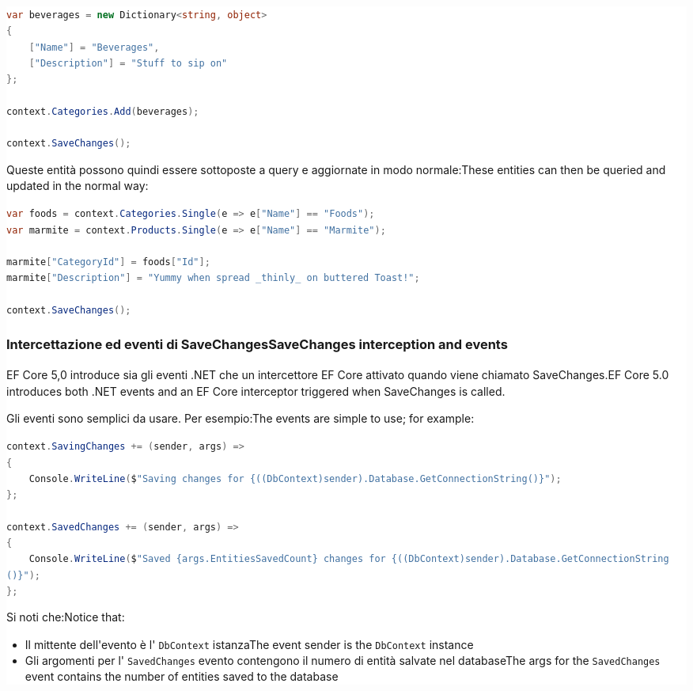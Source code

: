 ```csharp
var beverages = new Dictionary<string, object>
{
    ["Name"] = "Beverages",
    ["Description"] = "Stuff to sip on"
};

context.Categories.Add(beverages);

context.SaveChanges();
```

<span data-ttu-id="2aa7e-152">Queste entità possono quindi essere sottoposte a query e aggiornate in modo normale:</span><span class="sxs-lookup"><span data-stu-id="2aa7e-152">These entities can then be queried and updated in the normal way:</span></span>

```csharp
var foods = context.Categories.Single(e => e["Name"] == "Foods");
var marmite = context.Products.Single(e => e["Name"] == "Marmite");

marmite["CategoryId"] = foods["Id"];
marmite["Description"] = "Yummy when spread _thinly_ on buttered Toast!";

context.SaveChanges();
```

### <a name="savechanges-interception-and-events"></a><span data-ttu-id="2aa7e-153">Intercettazione ed eventi di SaveChanges</span><span class="sxs-lookup"><span data-stu-id="2aa7e-153">SaveChanges interception and events</span></span>

<span data-ttu-id="2aa7e-154">EF Core 5,0 introduce sia gli eventi .NET che un intercettore EF Core attivato quando viene chiamato SaveChanges.</span><span class="sxs-lookup"><span data-stu-id="2aa7e-154">EF Core 5.0 introduces both .NET events and an EF Core interceptor triggered when SaveChanges is called.</span></span>

<span data-ttu-id="2aa7e-155">Gli eventi sono semplici da usare. Per esempio:</span><span class="sxs-lookup"><span data-stu-id="2aa7e-155">The events are simple to use; for example:</span></span>

```csharp
context.SavingChanges += (sender, args) =>
{
    Console.WriteLine($"Saving changes for {((DbContext)sender).Database.GetConnectionString()}");
};

context.SavedChanges += (sender, args) =>
{
    Console.WriteLine($"Saved {args.EntitiesSavedCount} changes for {((DbContext)sender).Database.GetConnectionString()}");
};
```

<span data-ttu-id="2aa7e-156">Si noti che:</span><span class="sxs-lookup"><span data-stu-id="2aa7e-156">Notice that:</span></span>
* <span data-ttu-id="2aa7e-157">Il mittente dell'evento è l' `DbContext` istanza</span><span class="sxs-lookup"><span data-stu-id="2aa7e-157">The event sender is the `DbContext` instance</span></span>
* <span data-ttu-id="2aa7e-158">Gli argomenti per l' `SavedChanges` evento contengono il numero di entità salvate nel database</span><span class="sxs-lookup"><span data-stu-id="2aa7e-158">The args for the `SavedChanges` event contains the number of entities saved to the database</span></span>
